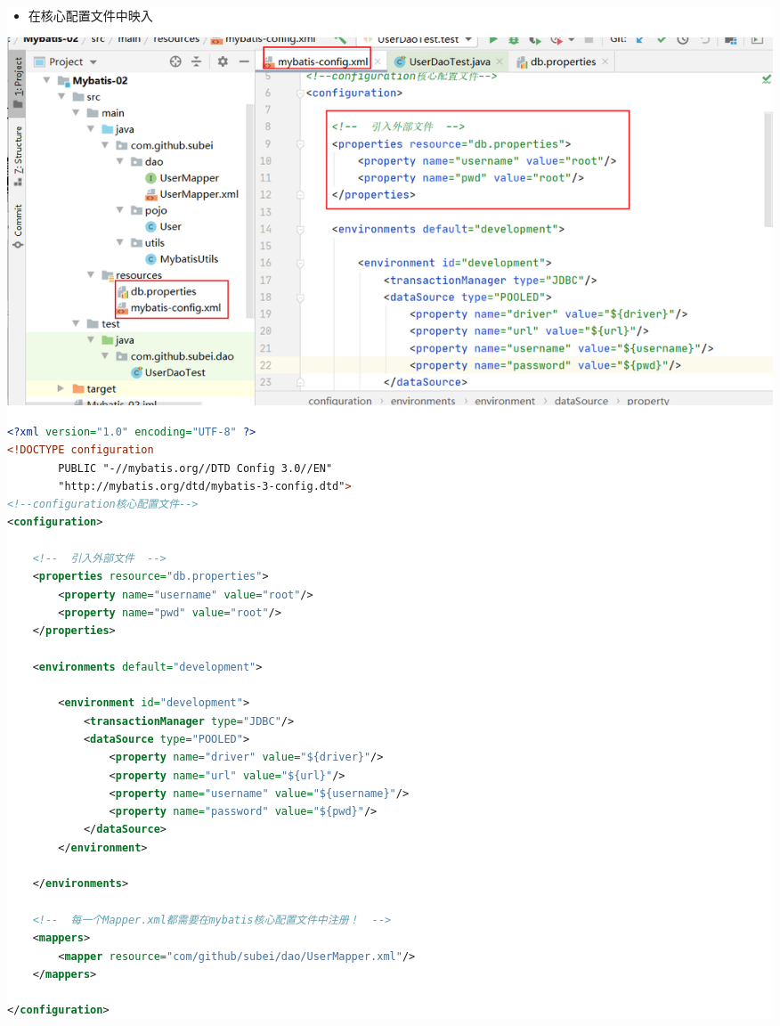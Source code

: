 - 在核心配置文件中映入

![1608720476010](Mybatis%E8%AF%BE%E5%A0%82%E7%AC%94%E8%AE%B0.assets/day02/09.png)

```xml
<?xml version="1.0" encoding="UTF-8" ?>
<!DOCTYPE configuration
        PUBLIC "-//mybatis.org//DTD Config 3.0//EN"
        "http://mybatis.org/dtd/mybatis-3-config.dtd">
<!--configuration核心配置文件-->
<configuration>

    <!--  引入外部文件  -->
    <properties resource="db.properties">
        <property name="username" value="root"/>
        <property name="pwd" value="root"/>
    </properties>

    <environments default="development">
        
        <environment id="development">
            <transactionManager type="JDBC"/>
            <dataSource type="POOLED">
                <property name="driver" value="${driver}"/>
                <property name="url" value="${url}"/>
                <property name="username" value="${username}"/>
                <property name="password" value="${pwd}"/>
            </dataSource>
        </environment>
        
    </environments>

    <!--  每一个Mapper.xml都需要在mybatis核心配置文件中注册！  -->
    <mappers>
        <mapper resource="com/github/subei/dao/UserMapper.xml"/>
    </mappers>

</configuration>
```
